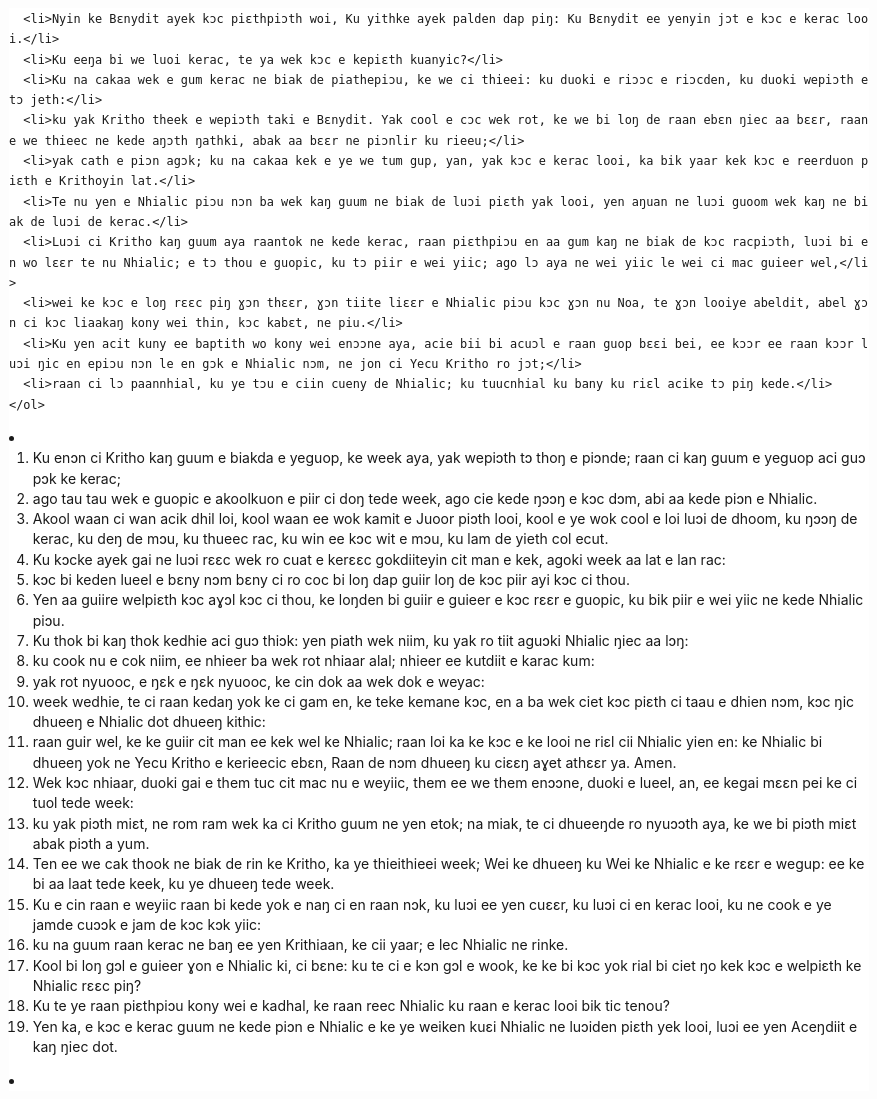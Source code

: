      <li>Nyin ke Bɛnydit ayek kɔc piɛthpiɔth woi, Ku yithke ayek palden dap piŋ: Ku Bɛnydit ee yenyin jɔt e kɔc e kerac looi.</li>
      <li>Ku eeŋa bi we luoi kerac, te ya wek kɔc e kepiɛth kuanyic?</li>
      <li>Ku na cakaa wek e gum kerac ne biak de piathepiɔu, ke we ci thieei: ku duoki e riɔɔc e riɔcden, ku duoki wepiɔth e tɔ jeth:</li>
      <li>ku yak Kritho theek e wepiɔth taki e Bɛnydit. Yak cool e cɔc wek rot, ke we bi loŋ de raan ebɛn ŋiec aa bɛɛr, raan e we thieec ne kede aŋɔth ŋathki, abak aa bɛɛr ne piɔnlir ku rieeu;</li>
      <li>yak cath e piɔn agɔk; ku na cakaa kek e ye we tum gup, yan, yak kɔc e kerac looi, ka bik yaar kek kɔc e reerduon piɛth e Krithoyin lat.</li>
      <li>Te nu yen e Nhialic piɔu nɔn ba wek kaŋ guum ne biak de luɔi piɛth yak looi, yen aŋuan ne luɔi guoom wek kaŋ ne biak de luɔi de kerac.</li>
      <li>Luɔi ci Kritho kaŋ guum aya raantok ne kede kerac, raan piɛthpiɔu en aa gum kaŋ ne biak de kɔc racpiɔth, luɔi bi en wo lɛɛr te nu Nhialic; e tɔ thou e guopic, ku tɔ piir e wei yiic; ago lɔ aya ne wei yiic le wei ci mac guieer wel,</li>
      <li>wei ke kɔc e loŋ rɛɛc piŋ ɣɔn thɛɛr, ɣɔn tiite liɛɛr e Nhialic piɔu kɔc ɣɔn nu Noa, te ɣɔn looiye abeldit, abel ɣɔn ci kɔc liaakaŋ kony wei thin, kɔc kabɛt, ne piu.</li>
      <li>Ku yen acit kuny ee baptith wo kony wei enɔɔne aya, acie bii bi acuɔl e raan guop bɛɛi bei, ee kɔɔr ee raan kɔɔr luɔi ŋic en epiɔu nɔn le en gɔk e Nhialic nɔm, ne jon ci Yecu Kritho ro jɔt;</li>
      <li>raan ci lɔ paannhial, ku ye tɔu e ciin cueny de Nhialic; ku tuucnhial ku bany ku riɛl acike tɔ piŋ kede.</li>
    </ol>
  </li>
  <li>
    <ol>
      <li>Ku enɔn ci Kritho kaŋ guum e biakda e yeguop, ke week aya, yak wepiɔth tɔ thoŋ e piɔnde; raan ci kaŋ guum e yeguop aci guɔ pɔk ke kerac;</li>
      <li>ago tau tau wek e guopic e akoolkuon e piir ci doŋ tede week, ago cie kede ŋɔɔŋ e kɔc dɔm, abi aa kede piɔn e Nhialic.</li>
      <li>Akool waan ci wan acik dhil loi, kool waan ee wok kamit e Juoor piɔth looi, kool e ye wok cool e loi luɔi de dhoom, ku ŋɔɔŋ de kerac, ku deŋ de mɔu, ku thueec rac, ku win ee kɔc wit e mɔu, ku lam de yieth col ecut.</li>
      <li>Ku kɔcke ayek gai ne luɔi rɛɛc wek ro cuat e kerɛɛc gokdiiteyin cit man e kek, agoki week aa lat e lan rac:</li>
      <li>kɔc bi keden lueel e bɛny nɔm bɛny ci ro coc bi loŋ dap guiir loŋ de kɔc piir ayi kɔc ci thou.</li>
      <li>Yen aa guiire welpiɛth kɔc aɣɔl kɔc ci thou, ke loŋden bi guiir e guieer e kɔc rɛɛr e guopic, ku bik piir e wei yiic ne kede Nhialic piɔu.</li>
      <li>Ku thok bi kaŋ thok kedhie aci guɔ thiɔk: yen piath wek niim, ku yak ro tiit aguɔki Nhialic ŋiec aa lɔŋ:</li>
      <li>ku cook nu e cok niim, ee nhieer ba wek rot nhiaar alal; nhieer ee kutdiit e karac kum:</li>
      <li>yak rot nyuooc, e ŋɛk e ŋɛk nyuooc, ke cin dok aa wek dok e weyac:</li>
      <li>week wedhie, te ci raan kedaŋ yok ke ci gam en, ke teke kemane kɔc, en a ba wek ciet kɔc piɛth ci taau e dhien nɔm, kɔc ŋic dhueeŋ e Nhialic dot dhueeŋ kithic:</li>
      <li>raan guir wel, ke ke guiir cit man ee kek wel ke Nhialic; raan loi ka ke kɔc e ke looi ne riɛl cii Nhialic yien en: ke Nhialic bi dhueeŋ yok ne Yecu Kritho e kerieecic ebɛn, Raan de nɔm dhueeŋ ku ciɛɛŋ aɣet athɛɛr ya. Amen.</li>
      <li>Wek kɔc nhiaar, duoki gai e them tuc cit mac nu e weyiic, them ee we them enɔɔne, duoki e lueel, an, ee kegai mɛɛn pei ke ci tuol tede week:</li>
      <li>ku yak piɔth miɛt, ne rom ram wek ka ci Kritho guum ne yen etok; na miak, te ci dhueeŋde ro nyuɔɔth aya, ke we bi piɔth miɛt abak piɔth a yum.</li>
      <li>Ten ee we cak thook ne biak de rin ke Kritho, ka ye thieithieei week; Wei ke dhueeŋ ku Wei ke Nhialic e ke rɛɛr e wegup: ee ke bi aa laat tede keek, ku ye dhueeŋ tede week.</li>
      <li>Ku e cin raan e weyiic raan bi kede yok e naŋ ci en raan nɔk, ku luɔi ee yen cuɛɛr, ku luɔi ci en kerac looi, ku ne cook e ye jamde cuɔɔk e jam de kɔc kɔk yiic:</li>
      <li>ku na guum raan kerac ne baŋ ee yen Krithiaan, ke cii yaar; e lec Nhialic ne rinke.</li>
      <li>Kool bi loŋ gɔl e guieer ɣon e Nhialic ki, ci bɛne: ku te ci e kɔn gɔl e wook, ke ke bi kɔc yok rial bi ciet ŋo kek kɔc e welpiɛth ke Nhialic rɛɛc piŋ?</li>
      <li>Ku te ye raan piɛthpiɔu kony wei e kadhal, ke raan reec Nhialic ku raan e kerac looi bik tic tenou?</li>
      <li>Yen ka, e kɔc e kerac guum ne kede piɔn e Nhialic e ke ye weiken kuɛi Nhialic ne luɔiden piɛth yek looi, luɔi ee yen Aceŋdiit e kaŋ ŋiec dot.</li>
    </ol>
  </li>
  <li>